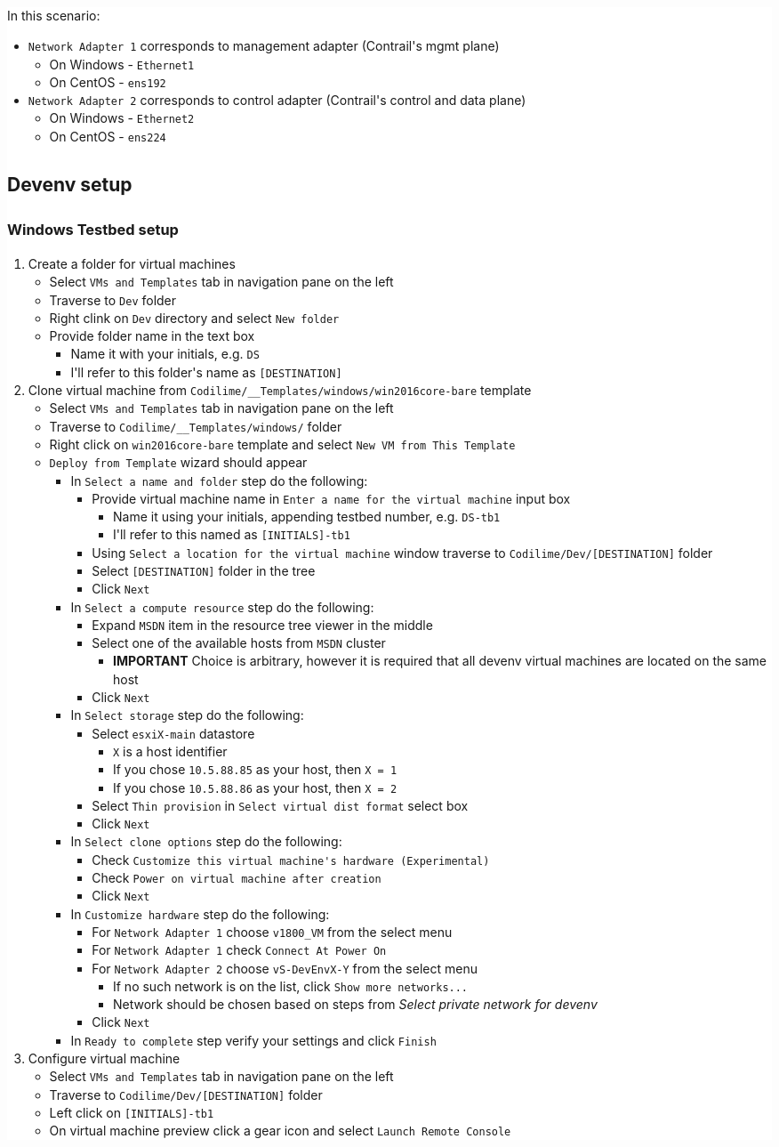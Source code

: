 In this scenario:

- `Network Adapter 1` corresponds to management adapter (Contrail's mgmt plane)
    - On Windows - `Ethernet1`
    - On CentOS - `ens192`
- `Network Adapter 2` corresponds to control adapter (Contrail's control and data plane)
    - On Windows - `Ethernet2`
    - On CentOS - `ens224`


## Devenv setup

### Windows Testbed setup

1. Create a folder for virtual machines
    - Select `VMs and Templates` tab in navigation pane on the left
    - Traverse to `Dev` folder
    - Right clink on `Dev` directory and select `New folder`
    - Provide folder name in the text box
        - Name it with your initials, e.g. `DS`
        - I'll refer to this folder's name as `[DESTINATION]`
2. Clone virtual machine from `Codilime/__Templates/windows/win2016core-bare` template
    - Select `VMs and Templates` tab in navigation pane on the left
    - Traverse to `Codilime/__Templates/windows/` folder
    - Right click on `win2016core-bare` template and select `New VM from This Template`
    - `Deploy from Template` wizard should appear
        - In `Select a name and folder` step do the following:
            - Provide virtual machine name in `Enter a name for the virtual machine` input box
                - Name it using your initials, appending testbed number, e.g. `DS-tb1`
                - I'll refer to this named as `[INITIALS]-tb1`
            - Using `Select a location for the virtual machine` window traverse to `Codilime/Dev/[DESTINATION]` folder
            - Select `[DESTINATION]` folder in the tree
            - Click `Next`
        - In `Select a compute resource` step do the following:
            - Expand `MSDN` item in the resource tree viewer in the middle
            - Select one of the available hosts from `MSDN` cluster
                - **IMPORTANT** Choice is arbitrary, however it is required that all devenv virtual machines are located on the same host
            - Click `Next`
        - In `Select storage` step  do the following:
            - Select `esxiX-main` datastore
                - `X` is a host identifier
                - If you chose `10.5.88.85` as your host, then `X = 1`
                - If you chose `10.5.88.86` as your host, then `X = 2`
            - Select `Thin provision` in `Select virtual dist format` select box
            - Click `Next`
        - In `Select clone options` step do the following:
            - Check `Customize this virtual machine's hardware (Experimental)`
            - Check `Power on virtual machine after creation`
            - Click `Next`
        - In `Customize hardware` step do the following:
            - For `Network Adapter 1` choose `v1800_VM` from the select menu
            - For `Network Adapter 1` check `Connect At Power On`
            - For `Network Adapter 2` choose `vS-DevEnvX-Y` from the select menu
                - If no such network is on the list, click `Show more networks...`
                - Network should be chosen based on steps from _Select private network for devenv_
            - Click `Next`
        - In `Ready to complete` step verify your settings and click `Finish`
3. Configure virtual machine
    - Select `VMs and Templates` tab in navigation pane on the left
    - Traverse to `Codilime/Dev/[DESTINATION]` folder
    - Left click on `[INITIALS]-tb1`
    - On virtual machine preview click a gear icon and select `Launch Remote Console`

[WSL]: https://docs.microsoft.com/en-us/windows/wsl/install-win10